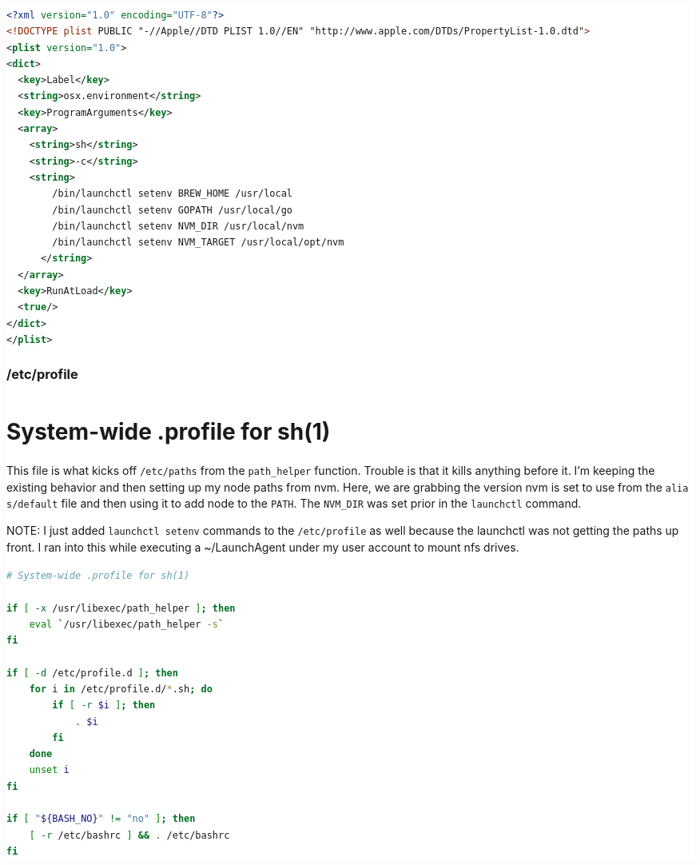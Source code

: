 ```xml
<?xml version="1.0" encoding="UTF-8"?>
<!DOCTYPE plist PUBLIC "-//Apple//DTD PLIST 1.0//EN" "http://www.apple.com/DTDs/PropertyList-1.0.dtd">
<plist version="1.0">
<dict>
  <key>Label</key>
  <string>osx.environment</string>
  <key>ProgramArguments</key>
  <array>
    <string>sh</string>
    <string>-c</string>
    <string>
        /bin/launchctl setenv BREW_HOME /usr/local
        /bin/launchctl setenv GOPATH /usr/local/go
        /bin/launchctl setenv NVM_DIR /usr/local/nvm
        /bin/launchctl setenv NVM_TARGET /usr/local/opt/nvm
      </string>
  </array>
  <key>RunAtLoad</key>
  <true/>
</dict>
</plist>
```

### /etc/profile ###

# System-wide .profile for sh(1)

This file is what kicks off `/etc/paths` from the `path_helper` function. Trouble is that it kills anything before it. I’m keeping the existing behavior and then setting up my node paths from nvm. Here, we are grabbing the version nvm is set to use from the `alias/default` file and then using it to add node to the `PATH`. The `NVM_DIR` was set prior in the `launchctl` command.

NOTE: I just added `launchctl setenv` commands to the `/etc/profile` as well because the launchctl was not getting the paths up front. I ran into this while executing a ~/LaunchAgent under my user account to mount nfs drives.

```bash
# System-wide .profile for sh(1)

if [ -x /usr/libexec/path_helper ]; then
	eval `/usr/libexec/path_helper -s`
fi

if [ -d /etc/profile.d ]; then
    for i in /etc/profile.d/*.sh; do
        if [ -r $i ]; then
            . $i
        fi
    done
    unset i
fi

if [ "${BASH_NO}" != "no" ]; then
	[ -r /etc/bashrc ] && . /etc/bashrc
fi
```
